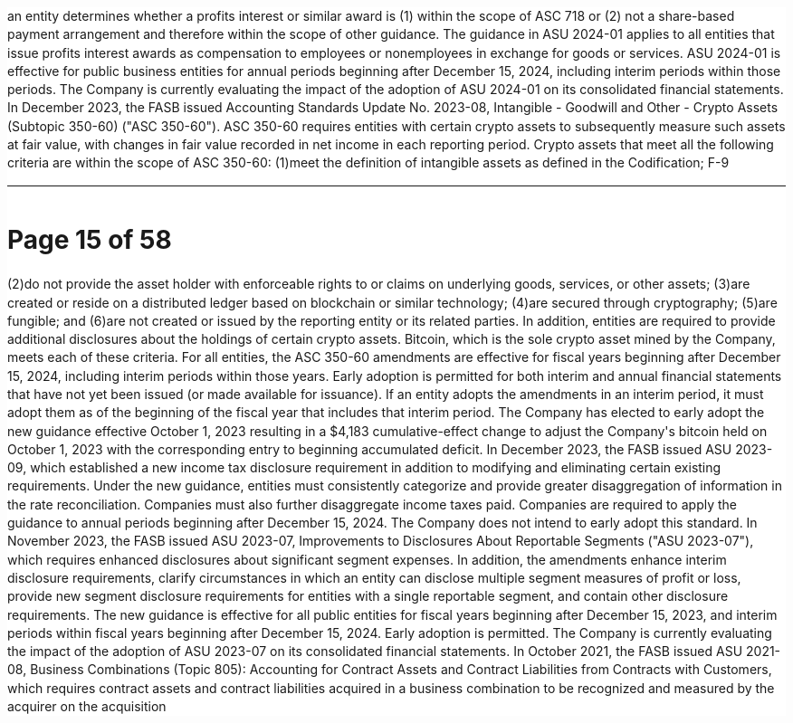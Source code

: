 an entity determines whether a profits interest or similar award is (1) within the scope of ASC 718 or (2) not a share-based payment arrangement and therefore within the
scope of other guidance. The guidance in ASU 2024-01 applies to all entities that issue profits interest awards as compensation to employees or nonemployees in
exchange for goods or services. ASU 2024-01 is effective for public business entities for annual periods beginning after December 15, 2024, including interim periods
within those periods. The Company is currently evaluating the impact of the adoption of ASU 2024-01 on its consolidated financial statements.
In December 2023, the FASB issued Accounting Standards Update No. 2023-08, Intangible - Goodwill and Other - Crypto Assets (Subtopic 350-60) ("ASC 350-60").
ASC 350-60 requires entities with certain crypto assets to subsequently measure such assets at fair value, with changes in fair value recorded in net income in each
reporting period. Crypto assets that meet all the following criteria are within the scope of ASC 350-60:
(1)meet the definition of intangible assets as defined in the Codification;
F-9


---


# Page 15 of 58

(2)do not provide the asset holder with enforceable rights to or claims on underlying goods, services, or other assets;
(3)are created or reside on a distributed ledger based on blockchain or similar technology;
(4)are secured through cryptography;
(5)are fungible; and
(6)are not created or issued by the reporting entity or its related parties. In addition, entities are required to provide additional disclosures about the holdings of
certain crypto assets.
Bitcoin, which is the sole crypto asset mined by the Company, meets each of these criteria. For all entities, the ASC 350-60 amendments are effective for fiscal years
beginning after December 15, 2024, including interim periods within those years. Early adoption is permitted for both interim and annual financial statements that have
not yet been issued (or made available for issuance). If an entity adopts the amendments in an interim period, it must adopt them as of the beginning of the fiscal year
that includes that interim period. The Company has elected to early adopt the new guidance effective October 1, 2023 resulting in a $4,183 cumulative-effect change to
adjust the Company's bitcoin held on October 1, 2023 with the corresponding entry to beginning accumulated deficit.
In December 2023, the FASB issued ASU 2023-09, which established a new income tax disclosure requirement in addition to modifying and eliminating certain existing
requirements. Under the new guidance, entities must consistently categorize and provide greater disaggregation of information in the rate reconciliation. Companies
must also further disaggregate income taxes paid. Companies are required to apply the guidance to annual periods beginning after December 15, 2024. The Company
does not intend to early adopt this standard.
In November 2023, the FASB issued ASU 2023-07, Improvements to Disclosures About Reportable Segments ("ASU 2023-07"), which requires enhanced disclosures
about significant segment expenses. In addition, the amendments enhance interim disclosure requirements, clarify circumstances in which an entity can disclose multiple
segment measures of profit or loss, provide new segment disclosure requirements for entities with a single reportable segment, and contain other disclosure
requirements. The new guidance is effective for all public entities for fiscal years beginning after December 15, 2023, and interim periods within fiscal years beginning
after December 15, 2024. Early adoption is permitted. The Company is currently evaluating the impact of the adoption of ASU 2023-07 on its consolidated financial
statements.
In October 2021, the FASB issued ASU 2021-08, Business Combinations (Topic 805): Accounting for Contract Assets and Contract Liabilities from Contracts with
Customers, which requires contract assets and contract liabilities acquired in a business combination to be recognized and measured by the acquirer on the acquisition